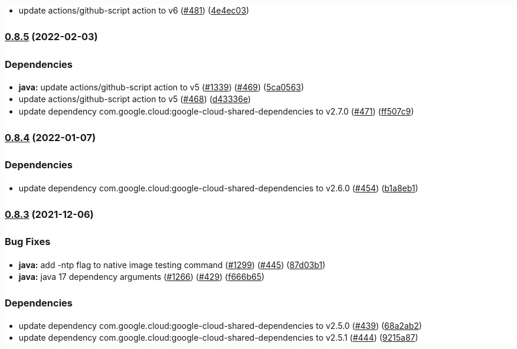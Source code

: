 * update actions/github-script action to v6 ([#481](https://github.com/googleapis/java-recommendations-ai/issues/481)) ([4e4ec03](https://github.com/googleapis/java-recommendations-ai/commit/4e4ec03f8b3ce4537e722254ff8fbf8ad3786059))

### [0.8.5](https://github.com/googleapis/java-recommendations-ai/compare/v0.8.4...v0.8.5) (2022-02-03)


### Dependencies

* **java:** update actions/github-script action to v5 ([#1339](https://github.com/googleapis/java-recommendations-ai/issues/1339)) ([#469](https://github.com/googleapis/java-recommendations-ai/issues/469)) ([5ca0563](https://github.com/googleapis/java-recommendations-ai/commit/5ca0563ee8ec5c92a9814c82c5a0e982f697f835))
* update actions/github-script action to v5 ([#468](https://github.com/googleapis/java-recommendations-ai/issues/468)) ([d43336e](https://github.com/googleapis/java-recommendations-ai/commit/d43336e15142b50f7d0e7182ddf11111a568ce8b))
* update dependency com.google.cloud:google-cloud-shared-dependencies to v2.7.0 ([#471](https://github.com/googleapis/java-recommendations-ai/issues/471)) ([ff507c9](https://github.com/googleapis/java-recommendations-ai/commit/ff507c99033a719f1ae76fb0422054bd74e3b3f2))

### [0.8.4](https://www.github.com/googleapis/java-recommendations-ai/compare/v0.8.3...v0.8.4) (2022-01-07)


### Dependencies

* update dependency com.google.cloud:google-cloud-shared-dependencies to v2.6.0 ([#454](https://www.github.com/googleapis/java-recommendations-ai/issues/454)) ([b1a8eb1](https://www.github.com/googleapis/java-recommendations-ai/commit/b1a8eb126867e34ec7fd37b4fbef4b0371e6483d))

### [0.8.3](https://www.github.com/googleapis/java-recommendations-ai/compare/v0.8.2...v0.8.3) (2021-12-06)


### Bug Fixes

* **java:** add -ntp flag to native image testing command ([#1299](https://www.github.com/googleapis/java-recommendations-ai/issues/1299)) ([#445](https://www.github.com/googleapis/java-recommendations-ai/issues/445)) ([87d03b1](https://www.github.com/googleapis/java-recommendations-ai/commit/87d03b1c1bfbf56c1be49fdd4b20b5364b626ff2))
* **java:** java 17 dependency arguments ([#1266](https://www.github.com/googleapis/java-recommendations-ai/issues/1266)) ([#429](https://www.github.com/googleapis/java-recommendations-ai/issues/429)) ([f666b65](https://www.github.com/googleapis/java-recommendations-ai/commit/f666b6508240dd56c504e2f331d7739a9ecbf4e7))


### Dependencies

* update dependency com.google.cloud:google-cloud-shared-dependencies to v2.5.0 ([#439](https://www.github.com/googleapis/java-recommendations-ai/issues/439)) ([68a2ab2](https://www.github.com/googleapis/java-recommendations-ai/commit/68a2ab21e3b4477dfc4774f98510b55bddc0f428))
* update dependency com.google.cloud:google-cloud-shared-dependencies to v2.5.1 ([#444](https://www.github.com/googleapis/java-recommendations-ai/issues/444)) ([9215a87](https://www.github.com/googleapis/java-recommendations-ai/commit/9215a87afbcf353f20e288dc4dbb011806bd1f33))
